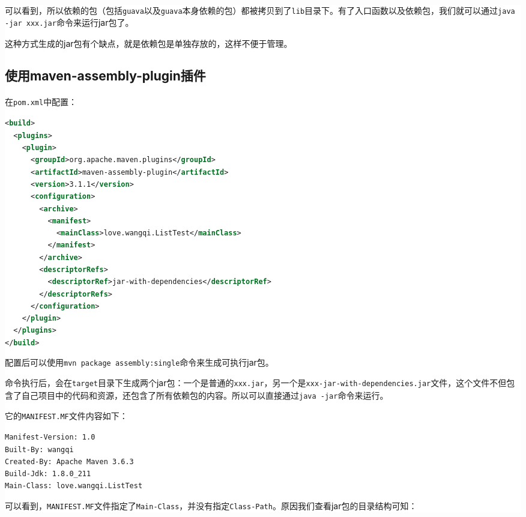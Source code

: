 可以看到，所以依赖的包（包括`guava`以及`guava`本身依赖的包）都被拷贝到了`lib`目录下。有了入口函数以及依赖包，我们就可以通过`java -jar xxx.jar`命令来运行jar包了。

这种方式生成的jar包有个缺点，就是依赖包是单独存放的，这样不便于管理。

## 使用maven-assembly-plugin插件

在`pom.xml`中配置：

```xml
<build>
  <plugins>
    <plugin>
      <groupId>org.apache.maven.plugins</groupId>
      <artifactId>maven-assembly-plugin</artifactId>
      <version>3.1.1</version>
      <configuration>
        <archive>
          <manifest>
            <mainClass>love.wangqi.ListTest</mainClass>
          </manifest>
        </archive>
        <descriptorRefs>
          <descriptorRef>jar-with-dependencies</descriptorRef>
        </descriptorRefs>
      </configuration>
    </plugin>
  </plugins>
</build>
```

配置后可以使用`mvn package assembly:single`命令来生成可执行jar包。

命令执行后，会在`target`目录下生成两个jar包：一个是普通的`xxx.jar`，另一个是`xxx-jar-with-dependencies.jar`文件，这个文件不但包含了自己项目中的代码和资源，还包含了所有依赖包的内容。所以可以直接通过`java -jar`命令来运行。

它的`MANIFEST.MF`文件内容如下：

```
Manifest-Version: 1.0
Built-By: wangqi
Created-By: Apache Maven 3.6.3
Build-Jdk: 1.8.0_211
Main-Class: love.wangqi.ListTest
```

可以看到，`MANIFEST.MF`文件指定了`Main-Class`，并没有指定`Class-Path`。原因我们查看jar包的目录结构可知：
